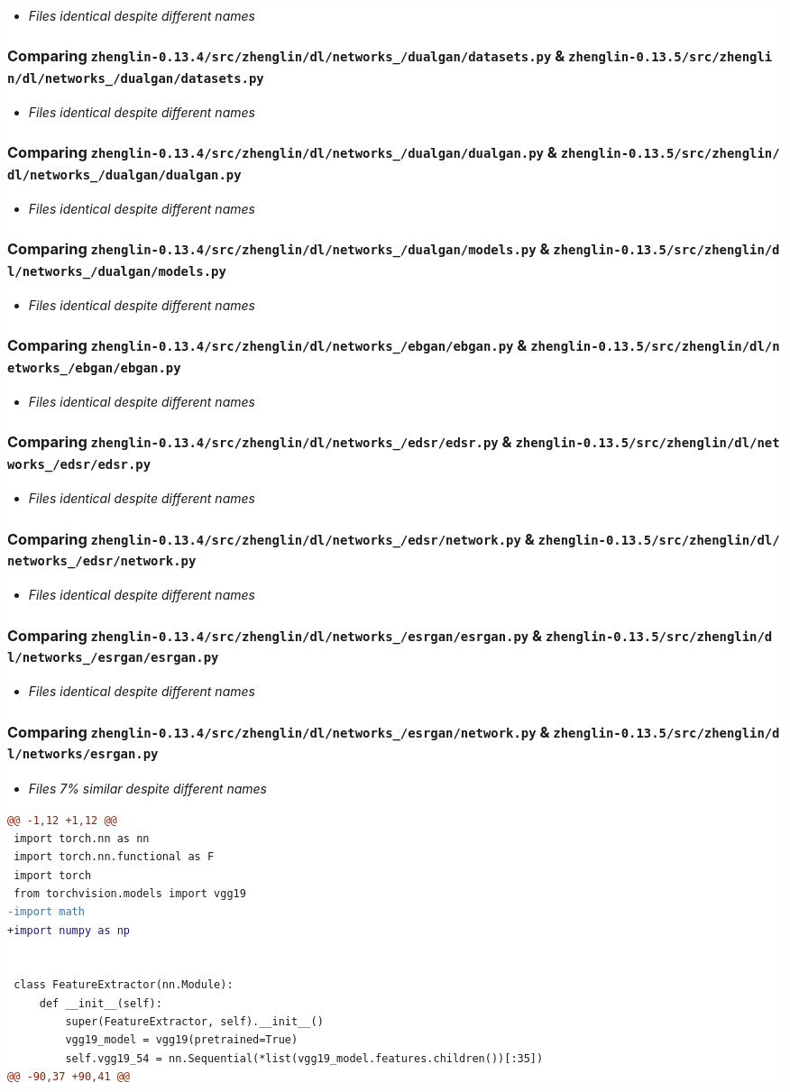  * *Files identical despite different names*

### Comparing `zhenglin-0.13.4/src/zhenglin/dl/networks_/dualgan/datasets.py` & `zhenglin-0.13.5/src/zhenglin/dl/networks_/dualgan/datasets.py`

 * *Files identical despite different names*

### Comparing `zhenglin-0.13.4/src/zhenglin/dl/networks_/dualgan/dualgan.py` & `zhenglin-0.13.5/src/zhenglin/dl/networks_/dualgan/dualgan.py`

 * *Files identical despite different names*

### Comparing `zhenglin-0.13.4/src/zhenglin/dl/networks_/dualgan/models.py` & `zhenglin-0.13.5/src/zhenglin/dl/networks_/dualgan/models.py`

 * *Files identical despite different names*

### Comparing `zhenglin-0.13.4/src/zhenglin/dl/networks_/ebgan/ebgan.py` & `zhenglin-0.13.5/src/zhenglin/dl/networks_/ebgan/ebgan.py`

 * *Files identical despite different names*

### Comparing `zhenglin-0.13.4/src/zhenglin/dl/networks_/edsr/edsr.py` & `zhenglin-0.13.5/src/zhenglin/dl/networks_/edsr/edsr.py`

 * *Files identical despite different names*

### Comparing `zhenglin-0.13.4/src/zhenglin/dl/networks_/edsr/network.py` & `zhenglin-0.13.5/src/zhenglin/dl/networks_/edsr/network.py`

 * *Files identical despite different names*

### Comparing `zhenglin-0.13.4/src/zhenglin/dl/networks_/esrgan/esrgan.py` & `zhenglin-0.13.5/src/zhenglin/dl/networks_/esrgan/esrgan.py`

 * *Files identical despite different names*

### Comparing `zhenglin-0.13.4/src/zhenglin/dl/networks_/esrgan/network.py` & `zhenglin-0.13.5/src/zhenglin/dl/networks/esrgan.py`

 * *Files 7% similar despite different names*

```diff
@@ -1,12 +1,12 @@
 import torch.nn as nn
 import torch.nn.functional as F
 import torch
 from torchvision.models import vgg19
-import math
+import numpy as np
 
 
 class FeatureExtractor(nn.Module):
     def __init__(self):
         super(FeatureExtractor, self).__init__()
         vgg19_model = vgg19(pretrained=True)
         self.vgg19_54 = nn.Sequential(*list(vgg19_model.features.children())[:35])
@@ -90,37 +90,41 @@
```